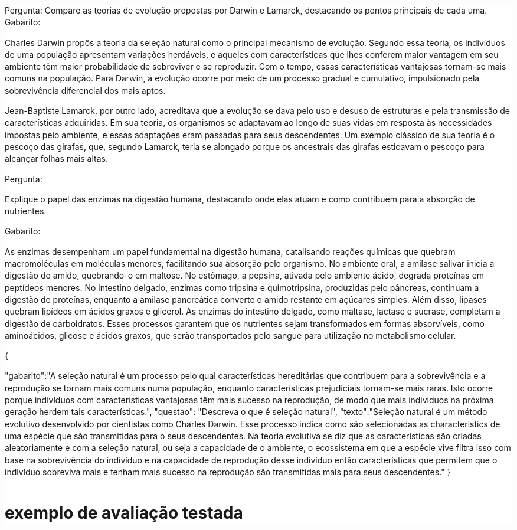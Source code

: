 Pergunta:
Compare as teorias de evolução propostas por Darwin e Lamarck, destacando os pontos principais de cada uma.
Gabarito:

Charles Darwin propôs a teoria da seleção natural como o principal mecanismo de evolução. Segundo essa teoria, os indivíduos de uma população apresentam variações herdáveis, e aqueles com características que lhes conferem maior vantagem em seu ambiente têm maior probabilidade de sobreviver e se reproduzir. Com o tempo, essas características vantajosas tornam-se mais comuns na população. Para Darwin, a evolução ocorre por meio de um processo gradual e cumulativo, impulsionado pela sobrevivência diferencial dos mais aptos.

Jean-Baptiste Lamarck, por outro lado, acreditava que a evolução se dava pelo uso e desuso de estruturas e pela transmissão de características adquiridas. Em sua teoria, os organismos se adaptavam ao longo de suas vidas em resposta às necessidades impostas pelo ambiente, e essas adaptações eram passadas para seus descendentes. Um exemplo clássico de sua teoria é o pescoço das girafas, que, segundo Lamarck, teria se alongado porque os ancestrais das girafas esticavam o pescoço para alcançar folhas mais altas.

Pergunta:

Explique o papel das enzimas na digestão humana, destacando onde elas atuam e como contribuem para a absorção de nutrientes.

Gabarito:

As enzimas desempenham um papel fundamental na digestão humana, catalisando reações químicas que quebram macromoléculas em moléculas menores, facilitando sua absorção pelo organismo. No ambiente oral, a amilase salivar inicia a digestão do amido, quebrando-o em maltose. No estômago, a pepsina, ativada pelo ambiente ácido, degrada proteínas em peptídeos menores. No intestino delgado, enzimas como tripsina e quimotripsina, produzidas pelo pâncreas, continuam a digestão de proteínas, enquanto a amilase pancreática converte o amido restante em açúcares simples. Além disso, lipases quebram lipídeos em ácidos graxos e glicerol. As enzimas do intestino delgado, como maltase, lactase e sucrase, completam a digestão de carboidratos. Esses processos garantem que os nutrientes sejam transformados em formas absorvíveis, como aminoácidos, glicose e ácidos graxos, que serão transportados pelo sangue para utilização no metabolismo celular.

{
  
  "gabarito":"A seleção natural é um processo pelo qual características hereditárias que contribuem para a sobrevivência e a reprodução se tornam mais comuns numa população, enquanto características prejudiciais tornam-se mais raras. Isto ocorre porque indivíduos com características vantajosas têm mais sucesso na reprodução, de modo que mais indivíduos na próxima geração herdem tais características.",
  "questao": "Descreva o que é seleção natural",
  "texto":"Seleção natural é um método evolutivo desenvolvido por cientistas como Charles Darwin. Esse processo indica como são selecionadas as  characteristics de uma espécie  que são transmitidas para o seus descendentes. Na teoria evolutiva se diz que as características são criadas aleatoriamente e com a seleção natural, ou seja a capacidade de o ambiente, o ecossistema em que a espécie vive filtra isso com base na sobrevivência do indivíduo e na capacidade de reprodução desse indivíduo então características que permitem que o indivíduo sobreviva mais e tenham mais sucesso na reprodução são transmitidas mais para seus descendentes."
}

# exemplo de avaliação testada
